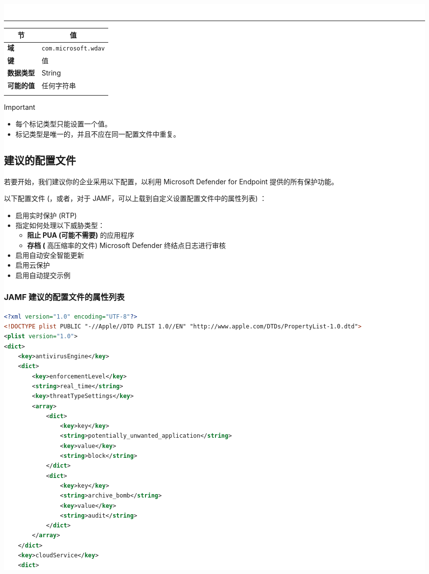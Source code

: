 <br>

****

|节|值|
|---|---|
|**域**|`com.microsoft.wdav`|
|**键**|值|
|**数据类型**|String|
|**可能的值**|任何字符串|
|||

> [!IMPORTANT]
>
> - 每个标记类型只能设置一个值。
> - 标记类型是唯一的，并且不应在同一配置文件中重复。

## <a name="recommended-configuration-profile"></a>建议的配置文件

若要开始，我们建议你的企业采用以下配置，以利用 Microsoft Defender for Endpoint 提供的所有保护功能。

以下配置文件 (，或者，对于 JAMF，可以上载到自定义设置配置文件中的属性列表) ：

- 启用实时保护 (RTP) 
- 指定如何处理以下威胁类型：
  - **阻止 PUA (可能不需要)** 的应用程序
  - **存档 (** 高压缩率的文件) Microsoft Defender 终结点日志进行审核
- 启用自动安全智能更新
- 启用云保护
- 启用自动提交示例

### <a name="property-list-for-jamf-recommended-configuration-profile"></a>JAMF 建议的配置文件的属性列表

```XML
<?xml version="1.0" encoding="UTF-8"?>
<!DOCTYPE plist PUBLIC "-//Apple//DTD PLIST 1.0//EN" "http://www.apple.com/DTDs/PropertyList-1.0.dtd">
<plist version="1.0">
<dict>
    <key>antivirusEngine</key>
    <dict>
        <key>enforcementLevel</key>
        <string>real_time</string>
        <key>threatTypeSettings</key>
        <array>
            <dict>
                <key>key</key>
                <string>potentially_unwanted_application</string>
                <key>value</key>
                <string>block</string>
            </dict>
            <dict>
                <key>key</key>
                <string>archive_bomb</string>
                <key>value</key>
                <string>audit</string>
            </dict>
        </array>
    </dict>
    <key>cloudService</key>
    <dict>
```